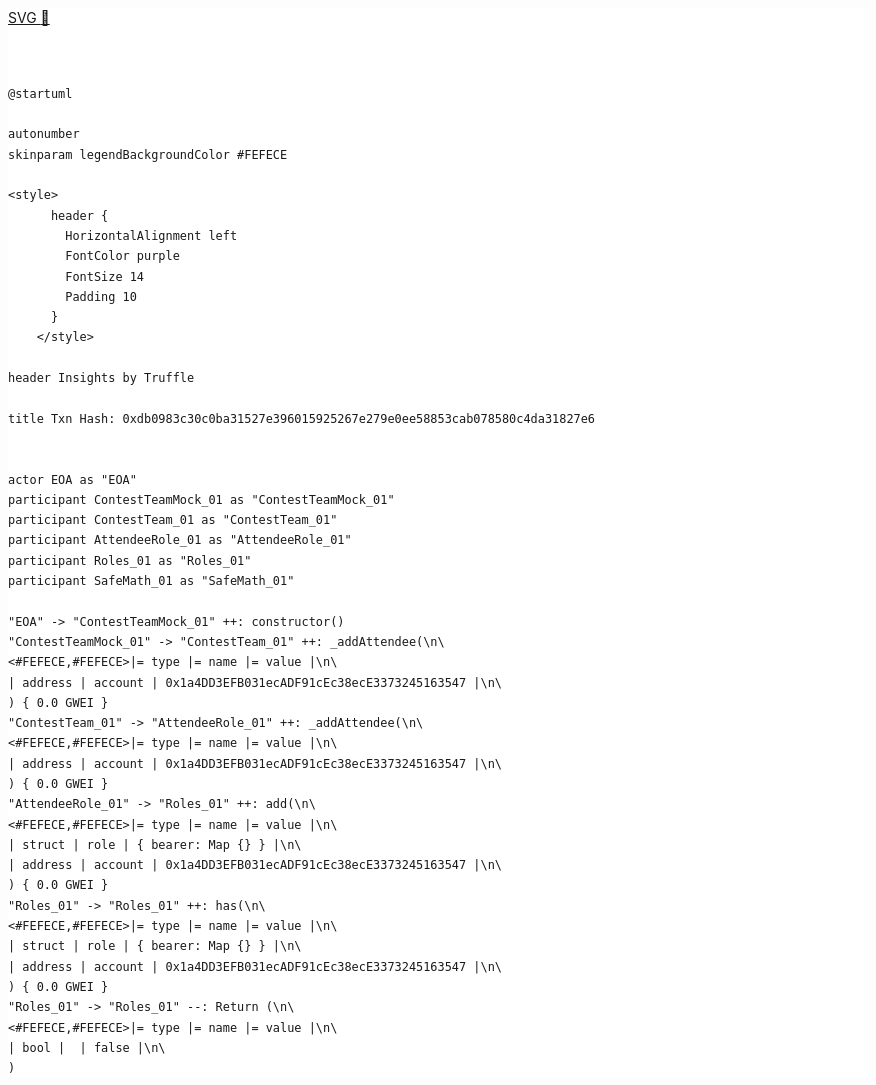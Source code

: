 [SVG :telescope:](https://www.planttext.com/api/plantuml/svg/tLPHRzem47xthpXrBwswRWv9844TAYsmzg5grLRQIwNASGw86XpaE1kKzh_l4W850WyhcZGDXTY-VFxytVdY2sDdgH7QPAEOCP6PH6MZ03LBdoCr5bgC8CO1gl1SoEU1JZ8LNYHnek5JhzlhNdGPEqtDDCOMW-8tH16YXbav1BXCTFIIA2FYTXmDr0YL8SQ-MG9wz71EESxqECQr1_VH2uBbB6st8WmZDG2BbwQteZtzMefWvVfNAeq6GvD2C8K7dVNxnCjCP6A4Xuc2Iv4Ecy0dOS1zpvOsbpmGjkNM6cZxTMwvVisjrHjOQ_Z84LtFSsqf0jxmN8zB9oIiHzWwev19GzAxDsqGAHnGUy0eR2QIqLYGgnVa1ARc0SNeEf7FJzmgS5NppcbRfbJWRMDeYn3laXWN-0tR-eJSc2wGYy4wv5xqyLgOuGArCZvWhF0KJbfRNO7ZuoR8HAL6Ptbu3e_OLjZ6zENK9zhbXVp3H_N8Jiji-roshTTlOAPZ16gL61NjJn5drCdXhq046jCKg2Sb9QsX7fzOmkbqx6xldDiModQdvrkoAsqFPTUs6tRDSQswxJgDESiHp81_uV3zH_UAygoYD5U_6UH_M7v5Qgv_kVM5S5hsOthd6qqYDV5HCuC0XKRTX6inXjaRlFrDpzwTgBeq5Ed_vDB9IHFkq6HQmSVS2f8a9drqzKMSbkQZpGMhkKBhxaYXocjHGBUzBAido7xvbaL5b4KUwGrRG7zhUr3NrjybVQ_ebXfM96oFnDR3S3DkQyVa_BZD8MnUZzdjobaTeX5HdAu8xl0EvpmNJ6MNZc_gvDIQojLIUdkHkCjvhTUYaj5zOb0h4STJkFcbC8JsXr9xbNXB9QmO2tgxqNCSwTHbppaNt15juM6xuNBUhuMUYxujVT-sEkSxwIlKUz1kLjPronx4omfSTlUWMgtKxwC_9IIdoinYPtIdxy7V)


```plantuml


@startuml

autonumber
skinparam legendBackgroundColor #FEFECE

<style>
      header {
        HorizontalAlignment left
        FontColor purple
        FontSize 14
        Padding 10
      }
    </style>

header Insights by Truffle

title Txn Hash: 0xdb0983c30c0ba31527e396015925267e279e0ee58853cab078580c4da31827e6


actor EOA as "EOA"
participant ContestTeamMock_01 as "ContestTeamMock_01"
participant ContestTeam_01 as "ContestTeam_01"
participant AttendeeRole_01 as "AttendeeRole_01"
participant Roles_01 as "Roles_01"
participant SafeMath_01 as "SafeMath_01"

"EOA" -> "ContestTeamMock_01" ++: constructor()
"ContestTeamMock_01" -> "ContestTeam_01" ++: _addAttendee(\n\
<#FEFECE,#FEFECE>|= type |= name |= value |\n\
| address | account | 0x1a4DD3EFB031ecADF91cEc38ecE3373245163547 |\n\
) { 0.0 GWEI }
"ContestTeam_01" -> "AttendeeRole_01" ++: _addAttendee(\n\
<#FEFECE,#FEFECE>|= type |= name |= value |\n\
| address | account | 0x1a4DD3EFB031ecADF91cEc38ecE3373245163547 |\n\
) { 0.0 GWEI }
"AttendeeRole_01" -> "Roles_01" ++: add(\n\
<#FEFECE,#FEFECE>|= type |= name |= value |\n\
| struct | role | { bearer: Map {} } |\n\
| address | account | 0x1a4DD3EFB031ecADF91cEc38ecE3373245163547 |\n\
) { 0.0 GWEI }
"Roles_01" -> "Roles_01" ++: has(\n\
<#FEFECE,#FEFECE>|= type |= name |= value |\n\
| struct | role | { bearer: Map {} } |\n\
| address | account | 0x1a4DD3EFB031ecADF91cEc38ecE3373245163547 |\n\
) { 0.0 GWEI }
"Roles_01" -> "Roles_01" --: Return (\n\
<#FEFECE,#FEFECE>|= type |= name |= value |\n\
| bool |  | false |\n\
)
```